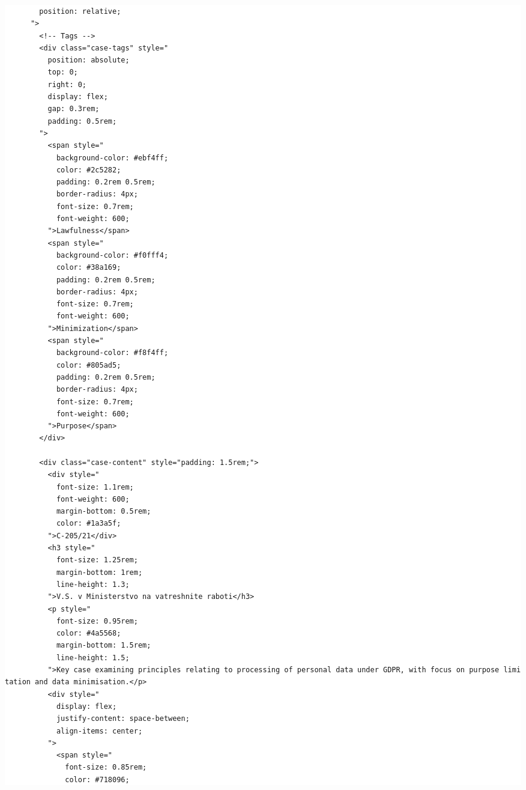             position: relative;
          ">
            <!-- Tags -->
            <div class="case-tags" style="
              position: absolute;
              top: 0;
              right: 0;
              display: flex;
              gap: 0.3rem;
              padding: 0.5rem;
            ">
              <span style="
                background-color: #ebf4ff;
                color: #2c5282;
                padding: 0.2rem 0.5rem;
                border-radius: 4px;
                font-size: 0.7rem;
                font-weight: 600;
              ">Lawfulness</span>
              <span style="
                background-color: #f0fff4;
                color: #38a169;
                padding: 0.2rem 0.5rem;
                border-radius: 4px;
                font-size: 0.7rem;
                font-weight: 600;
              ">Minimization</span>
              <span style="
                background-color: #f8f4ff;
                color: #805ad5;
                padding: 0.2rem 0.5rem;
                border-radius: 4px;
                font-size: 0.7rem;
                font-weight: 600;
              ">Purpose</span>
            </div>
            
            <div class="case-content" style="padding: 1.5rem;">
              <div style="
                font-size: 1.1rem;
                font-weight: 600;
                margin-bottom: 0.5rem;
                color: #1a3a5f;
              ">C-205/21</div>
              <h3 style="
                font-size: 1.25rem;
                margin-bottom: 1rem;
                line-height: 1.3;
              ">V.S. v Ministerstvo na vatreshnite raboti</h3>
              <p style="
                font-size: 0.95rem;
                color: #4a5568;
                margin-bottom: 1.5rem;
                line-height: 1.5;
              ">Key case examining principles relating to processing of personal data under GDPR, with focus on purpose limitation and data minimisation.</p>
              <div style="
                display: flex;
                justify-content: space-between;
                align-items: center;
              ">
                <span style="
                  font-size: 0.85rem;
                  color: #718096;